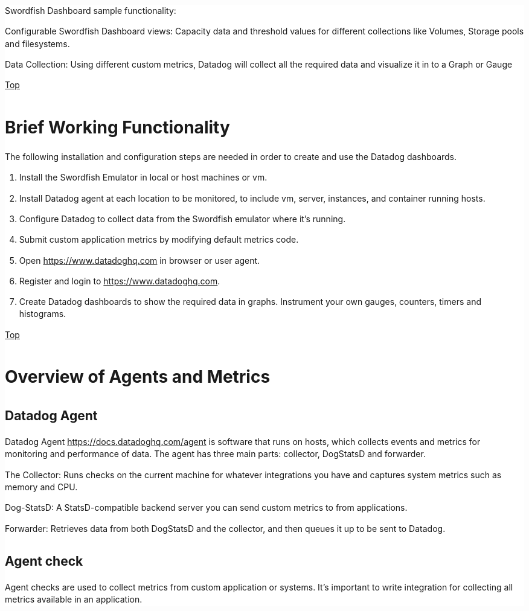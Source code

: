 Swordfish Dashboard sample functionality:

Configurable Swordfish Dashboard views: Capacity data and threshold values for
different collections like Volumes, Storage pools and filesystems.

Data Collection: Using different custom metrics, Datadog will collect all the
required data and visualize it in to a Graph or Gauge

[Top](#section)


Brief Working Functionality
===========================

The following installation and configuration steps are needed in order to create
and use the Datadog dashboards.

1.  Install the Swordfish Emulator in local or host machines or vm.

2.  Install Datadog agent at each location to be monitored, to include vm,
    server, instances, and container running hosts.

3.  Configure Datadog to collect data from the Swordfish emulator where it’s
    running.

4.  Submit custom application metrics by modifying default metrics code.

5.  Open https://www.datadoghq.com in browser or user agent.

6.  Register and login to <https://www.datadoghq.com>.

7.  Create Datadog dashboards to show the required data in graphs. Instrument
    your own gauges, counters, timers and histograms.

[Top](#section)
    

Overview of Agents and Metrics
==============================

Datadog Agent
-------------

Datadog Agent <https://docs.datadoghq.com/agent> is software that runs on hosts,
which collects events and metrics for monitoring and performance of data. The
agent has three main parts: collector, DogStatsD and forwarder.

The Collector: Runs checks on the current machine for whatever integrations you
have and captures system metrics such as memory and CPU.

Dog-StatsD: A StatsD-compatible backend server you can send custom metrics to
from applications.

Forwarder: Retrieves data from both DogStatsD and the collector, and then queues
it up to be sent to Datadog.

Agent check
------------

Agent checks are used to collect metrics from custom application or systems.
It’s important to write integration for collecting all metrics available in an
application.
